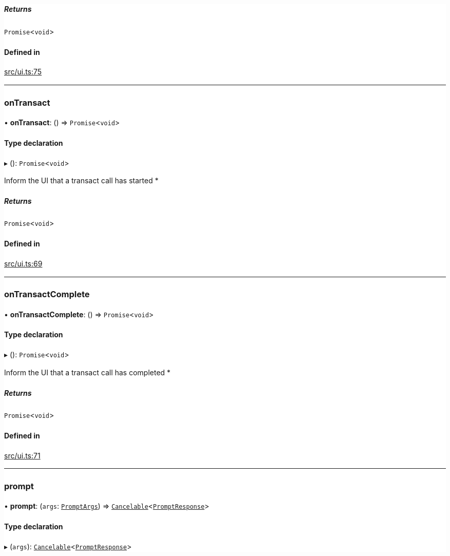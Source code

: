 ##### Returns

`Promise`<`void`\>

#### Defined in

[src/ui.ts:75](https://github.com/wharfkit/session/blob/3f0b05c/src/ui.ts#L75)

___

### onTransact

• **onTransact**: () => `Promise`<`void`\>

#### Type declaration

▸ (): `Promise`<`void`\>

Inform the UI that a transact call has started *

##### Returns

`Promise`<`void`\>

#### Defined in

[src/ui.ts:69](https://github.com/wharfkit/session/blob/3f0b05c/src/ui.ts#L69)

___

### onTransactComplete

• **onTransactComplete**: () => `Promise`<`void`\>

#### Type declaration

▸ (): `Promise`<`void`\>

Inform the UI that a transact call has completed *

##### Returns

`Promise`<`void`\>

#### Defined in

[src/ui.ts:71](https://github.com/wharfkit/session/blob/3f0b05c/src/ui.ts#L71)

___

### prompt

• **prompt**: (`args`: [`PromptArgs`](/docs/testinterfaces/PromptArgs.md)) => [`Cancelable`](/docs/testinterfaces/Cancelable.md)<[`PromptResponse`](/docs/testinterfaces/PromptResponse.md)\>

#### Type declaration

▸ (`args`): [`Cancelable`](/docs/testinterfaces/Cancelable.md)<[`PromptResponse`](/docs/testinterfaces/PromptResponse.md)\>
